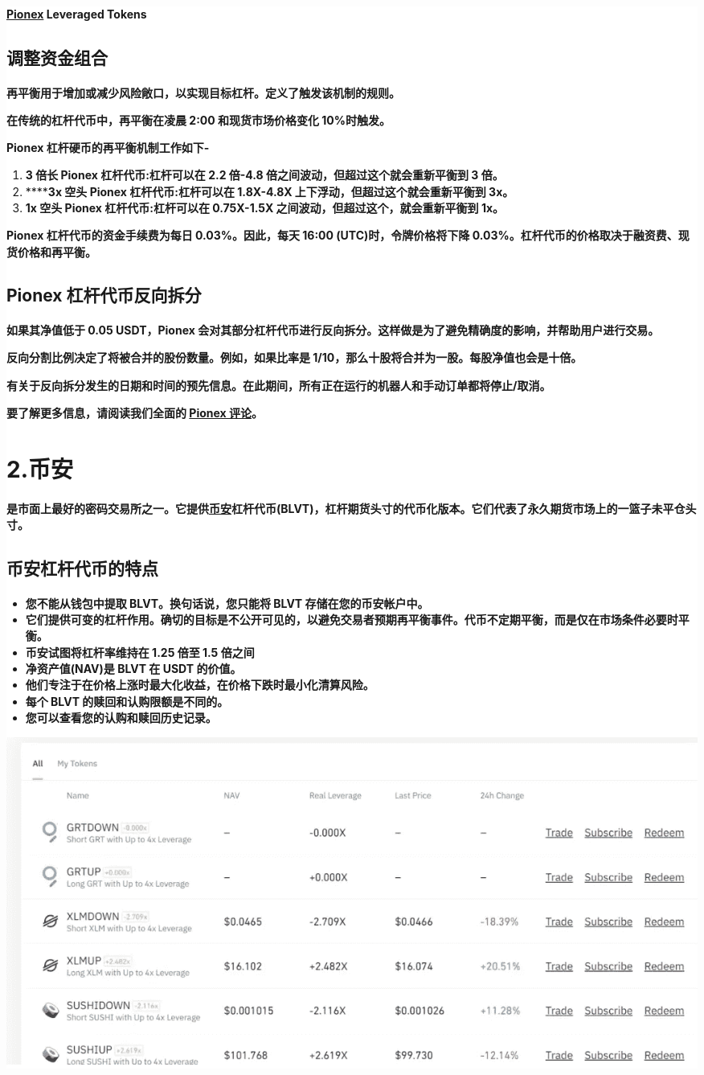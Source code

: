 ****[Pionex](https://blog.coincodecap.com/go/pionex) Leveraged Tokens****

## ****调整资金组合****

****再平衡用于增加或减少风险敞口，以实现目标杠杆。定义了触发该机制的规则。****

****在传统的杠杆代币中，再平衡在凌晨 2:00 和现货市场价格变化 10%时触发。****

****Pionex 杠杆硬币的再平衡机制工作如下-****

1.  ******3 倍长 Pionex 杠杆代币**:杠杆可以在 2.2 倍-4.8 倍之间波动，但超过这个就会重新平衡到 3 倍。****
2.  ******3x 空头 Pionex 杠杆代币:**杠杆可以在 1.8X-4.8X 上下浮动，但超过这个就会重新平衡到 3x。****
3.  ******1x 空头 Pionex 杠杆代币**:杠杆可以在 0.75X-1.5X 之间波动，但超过这个，就会重新平衡到 1x。****

****Pionex 杠杆代币的资金手续费为每日 0.03%。因此，每天 16:00 (UTC)时，令牌价格将下降 0.03%。杠杆代币的价格取决于融资费、现货价格和再平衡。****

## ****Pionex 杠杆代币反向拆分****

****如果其净值低于 0.05 USDT，Pionex 会对其部分杠杆代币进行反向拆分。这样做是为了避免精确度的影响，并帮助用户进行交易。****

****反向分割比例决定了将被合并的股份数量。例如，如果比率是 1/10，那么十股将合并为一股。每股净值也会是十倍。****

****有关于反向拆分发生的日期和时间的预先信息。在此期间，所有正在运行的机器人和手动订单都将停止/取消。****

****要了解更多信息，请阅读我们全面的 [Pionex 评论](/coinmonks/pionex-review-exchange-with-crypto-trading-bot-1e459d0191ea)。****

# ****2.币安****

****[](https://www.binance.com/en/register?ref=UARTH1S1)**是市面上最好的[](/coinmonks/crypto-exchange-dd2f9d6f3769)****密码交易所之一。它提供[币安](https://blog.coincodecap.com/go/binance)杠杆代币(BLVT)，杠杆期货头寸的代币化版本。它们代表了永久期货市场上的一篮子未平仓头寸。**********

## ******币安杠杆代币的特点******

*   ******您不能从钱包中提取 BLVT。换句话说，您只能将 BLVT 存储在您的币安帐户中。******
*   ******它们提供可变的杠杆作用。确切的目标是不公开可见的，以避免交易者预期再平衡事件。代币不定期平衡，而是仅在市场条件必要时平衡。******
*   ******币安试图将杠杆率维持在 1.25 倍至 1.5 倍之间******
*   ******净资产值(NAV)是 BLVT 在 USDT 的价值。******
*   ******他们专注于在价格上涨时最大化收益，在价格下跌时最小化清算风险。******
*   ******每个 BLVT 的赎回和认购限额是不同的。******
*   ******您可以查看您的认购和赎回历史记录。******

******![](img/3b83a4e10ebf72189e7dbe3471e6de5f.png)******
